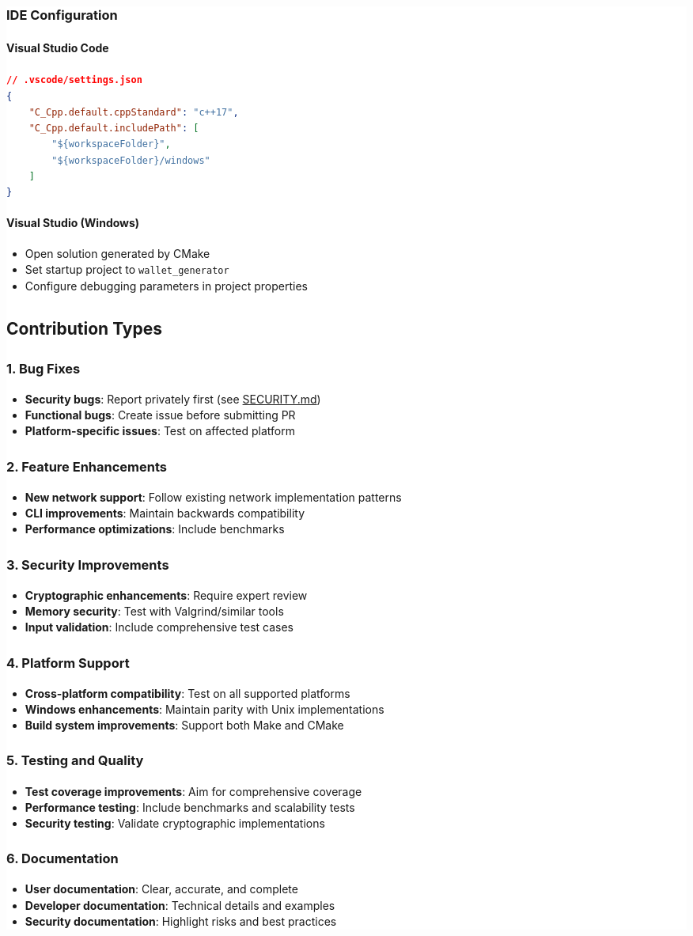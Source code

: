 ### IDE Configuration

#### Visual Studio Code
```json
// .vscode/settings.json
{
    "C_Cpp.default.cppStandard": "c++17",
    "C_Cpp.default.includePath": [
        "${workspaceFolder}",
        "${workspaceFolder}/windows"
    ]
}
```

#### Visual Studio (Windows)
- Open solution generated by CMake
- Set startup project to `wallet_generator`
- Configure debugging parameters in project properties

## Contribution Types

### 1. Bug Fixes
- **Security bugs**: Report privately first (see [SECURITY.md](SECURITY.md))
- **Functional bugs**: Create issue before submitting PR
- **Platform-specific issues**: Test on affected platform

### 2. Feature Enhancements
- **New network support**: Follow existing network implementation patterns
- **CLI improvements**: Maintain backwards compatibility
- **Performance optimizations**: Include benchmarks

### 3. Security Improvements
- **Cryptographic enhancements**: Require expert review
- **Memory security**: Test with Valgrind/similar tools
- **Input validation**: Include comprehensive test cases

### 4. Platform Support
- **Cross-platform compatibility**: Test on all supported platforms
- **Windows enhancements**: Maintain parity with Unix implementations
- **Build system improvements**: Support both Make and CMake

### 5. Testing and Quality
- **Test coverage improvements**: Aim for comprehensive coverage
- **Performance testing**: Include benchmarks and scalability tests
- **Security testing**: Validate cryptographic implementations

### 6. Documentation
- **User documentation**: Clear, accurate, and complete
- **Developer documentation**: Technical details and examples
- **Security documentation**: Highlight risks and best practices
